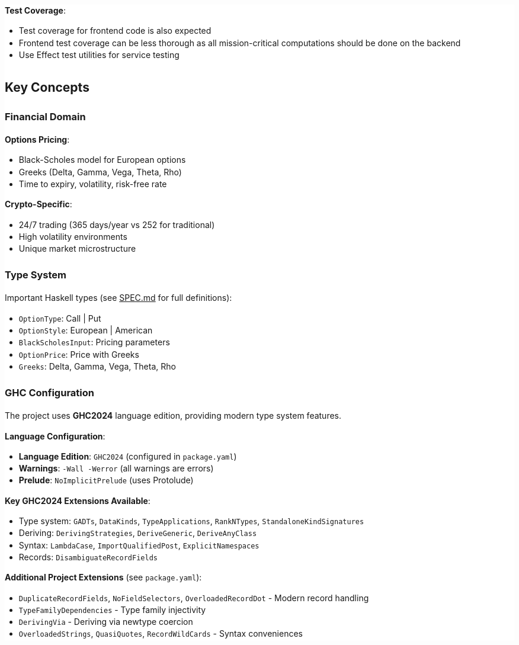 **Test Coverage**:

- Test coverage for frontend code is also expected
- Frontend test coverage can be less thorough as all mission-critical
  computations should be done on the backend
- Use Effect test utilities for service testing

## Key Concepts

### Financial Domain

**Options Pricing**:

- Black-Scholes model for European options
- Greeks (Delta, Gamma, Vega, Theta, Rho)
- Time to expiry, volatility, risk-free rate

**Crypto-Specific**:

- 24/7 trading (365 days/year vs 252 for traditional)
- High volatility environments
- Unique market microstructure

### Type System

Important Haskell types (see [SPEC.md](SPEC.md) for full definitions):

- `OptionType`: Call | Put
- `OptionStyle`: European | American
- `BlackScholesInput`: Pricing parameters
- `OptionPrice`: Price with Greeks
- `Greeks`: Delta, Gamma, Vega, Theta, Rho

### GHC Configuration

The project uses **GHC2024** language edition, providing modern type system
features.

**Language Configuration**:

- **Language Edition**: `GHC2024` (configured in `package.yaml`)
- **Warnings**: `-Wall -Werror` (all warnings are errors)
- **Prelude**: `NoImplicitPrelude` (uses Protolude)

**Key GHC2024 Extensions Available**:

- Type system: `GADTs`, `DataKinds`, `TypeApplications`, `RankNTypes`,
  `StandaloneKindSignatures`
- Deriving: `DerivingStrategies`, `DeriveGeneric`, `DeriveAnyClass`
- Syntax: `LambdaCase`, `ImportQualifiedPost`, `ExplicitNamespaces`
- Records: `DisambiguateRecordFields`

**Additional Project Extensions** (see `package.yaml`):

- `DuplicateRecordFields`, `NoFieldSelectors`, `OverloadedRecordDot` - Modern
  record handling
- `TypeFamilyDependencies` - Type family injectivity
- `DerivingVia` - Deriving via newtype coercion
- `OverloadedStrings`, `QuasiQuotes`, `RecordWildCards` - Syntax conveniences
